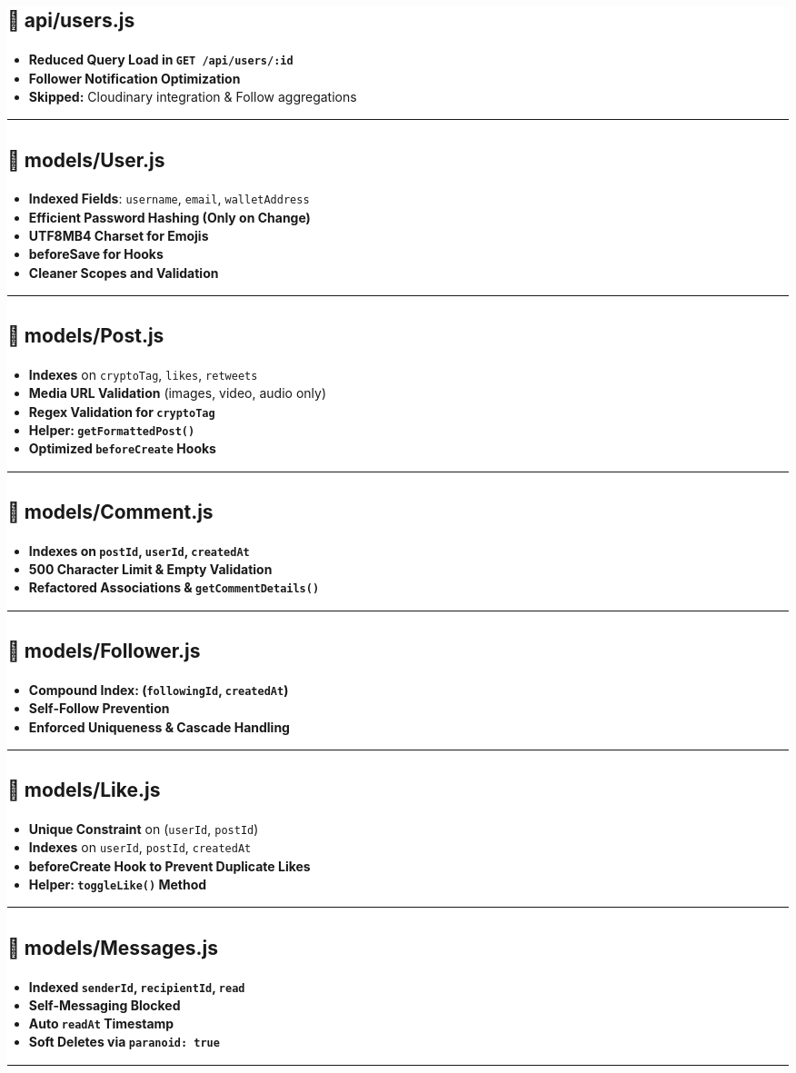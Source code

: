 
## 👤 api/users.js
- **Reduced Query Load in `GET /api/users/:id`**  
- **Follower Notification Optimization**  
-  **Skipped:** Cloudinary integration & Follow aggregations

---

## 🧬 models/User.js
- **Indexed Fields**: `username`, `email`, `walletAddress`  
- **Efficient Password Hashing (Only on Change)**  
- **UTF8MB4 Charset for Emojis**  
- **beforeSave for Hooks**  
- **Cleaner Scopes and Validation**

---

## 🧬 models/Post.js
- **Indexes** on `cryptoTag`, `likes`, `retweets`  
- **Media URL Validation** (images, video, audio only)  
- **Regex Validation for `cryptoTag`**  
- **Helper: `getFormattedPost()`**  
- **Optimized `beforeCreate` Hooks**

---

## 🧬 models/Comment.js
- **Indexes on `postId`, `userId`, `createdAt`**  
- **500 Character Limit & Empty Validation**  
- **Refactored Associations & `getCommentDetails()`**

---

## 🧬 models/Follower.js
- **Compound Index: (`followingId`, `createdAt`)**  
- **Self-Follow Prevention**  
- **Enforced Uniqueness & Cascade Handling**

---

## 🧬 models/Like.js
- **Unique Constraint** on (`userId`, `postId`)  
- **Indexes** on `userId`, `postId`, `createdAt`  
- **beforeCreate Hook to Prevent Duplicate Likes**  
- **Helper: `toggleLike()` Method**

---

## 🧬 models/Messages.js
- **Indexed `senderId`, `recipientId`, `read`**  
- **Self-Messaging Blocked**  
- **Auto `readAt` Timestamp**  
- **Soft Deletes via `paranoid: true`**

---